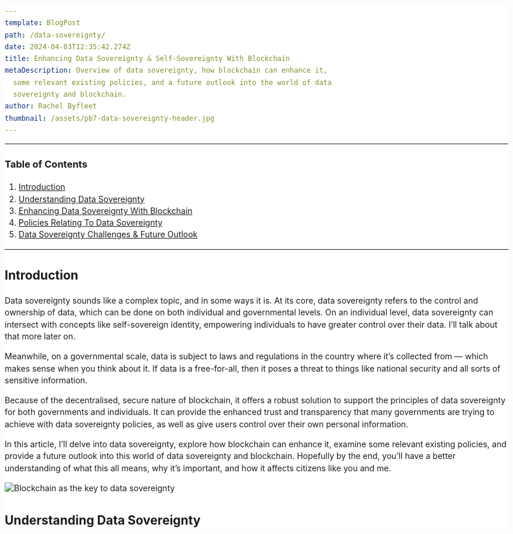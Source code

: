 ```yaml
---
template: BlogPost
path: /data-sovereignty/
date: 2024-04-03T12:35:42.274Z
title: Enhancing Data Sovereignty & Self-Sovereignty With Blockchain
metaDescription: Overview of data sovereignty, how blockchain can enhance it,
  some relevant existing policies, and a future outlook into the world of data
  sovereignty and blockchain.
author: Rachel Byfleet
thumbnail: /assets/pb7-data-sovereignty-header.jpg
---
```

- - -

### Table of Contents

1. [Introduction](#introduction)
2. [Understanding Data Sovereignty](#understanding)
3. [Enhancing Data Sovereignty With Blockchain](#blockchain)
4. [Policies Relating To Data Sovereignty](#policies)
5. [Data Sovereignty Challenges & Future Outlook](#challenges-outlook)

- - -

## <div id="introduction">Introduction</div>

Data sovereignty sounds like a complex topic, and in some ways it is. At its core, data sovereignty refers to the control and ownership of data, which can be done on both individual and governmental levels. On an individual level, data sovereignty can intersect with concepts like self-sovereign identity, empowering individuals to have greater control over their data. I’ll talk about that more later on.

Meanwhile, on a governmental scale, data is subject to laws and regulations in the country where it’s collected from — which makes sense when you think about it. If data is a free-for-all, then it poses a threat to things like national security and all sorts of sensitive information.

Because of the decentralised, secure nature of blockchain, it offers a robust solution to support the principles of data sovereignty for both governments and individuals. It can provide the enhanced trust and transparency that many governments are trying to achieve with data sovereignty policies, as well as give users control over their own personal information.

In this article, I’ll delve into data sovereignty, explore how blockchain can enhance it, examine some relevant existing policies, and provide a future outlook into this world of data sovereignty and blockchain. Hopefully by the end, you’ll have a better understanding of what this all means, why it’s important, and how it affects citizens like you and me.

![Blockchain as the key to data sovereignty](/assets/pb7-data-sovereignty-article-image-2.jpg "Blockchain as the key to data sovereignty")

## <div id="understanding">Understanding Data Sovereignty</div>
